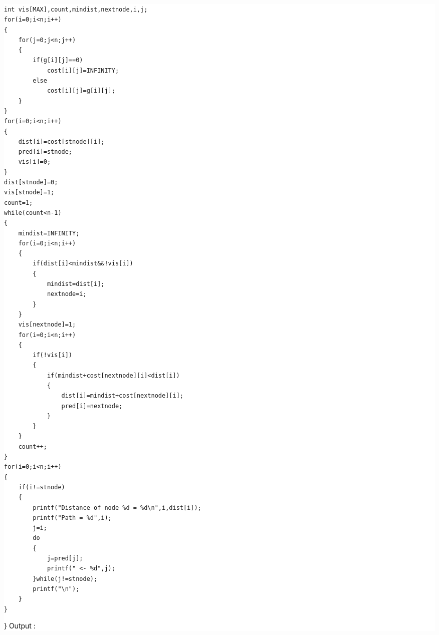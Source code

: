 	int vis[MAX],count,mindist,nextnode,i,j;
	for(i=0;i<n;i++)
	{
		for(j=0;j<n;j++)
		{
			if(g[i][j]==0)
				cost[i][j]=INFINITY;
			else
				cost[i][j]=g[i][j];
		}
	}
	for(i=0;i<n;i++)
	{
		dist[i]=cost[stnode][i];
		pred[i]=stnode;
		vis[i]=0;
	}
	dist[stnode]=0;
	vis[stnode]=1;
	count=1;
	while(count<n-1)
	{
		mindist=INFINITY;
		for(i=0;i<n;i++)
		{
			if(dist[i]<mindist&&!vis[i])
			{
				mindist=dist[i];
				nextnode=i;
			}
		}
		vis[nextnode]=1;
		for(i=0;i<n;i++)
		{
			if(!vis[i])
			{
				if(mindist+cost[nextnode][i]<dist[i])
				{
					dist[i]=mindist+cost[nextnode][i];
					pred[i]=nextnode;
				}
			}
		}
		count++;
	}
	for(i=0;i<n;i++)
	{
		if(i!=stnode)
		{
			printf("Distance of node %d = %d\n",i,dist[i]);
			printf("Path = %d",i);
			j=i;
			do
			{
				j=pred[j];
				printf(" <- %d",j);
			}while(j!=stnode);
			printf("\n");
		}
	}
}
Output :
